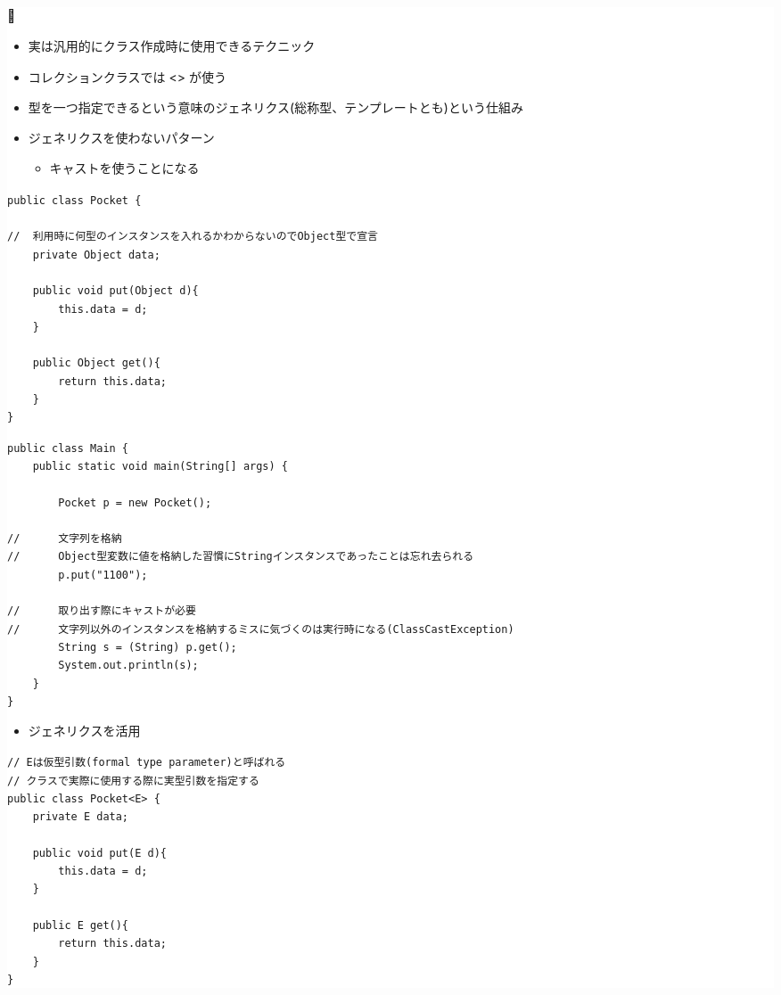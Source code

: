 
- 実は汎用的にクラス作成時に使用できるテクニック
- コレクションクラスでは <> が使う
- 型を一つ指定できるという意味のジェネリクス(総称型、テンプレートとも)という仕組み

- ジェネリクスを使わないパターン
    - キャストを使うことになる

```
public class Pocket {

//  利用時に何型のインスタンスを入れるかわからないのでObject型で宣言
    private Object data;

    public void put(Object d){
        this.data = d;
    }

    public Object get(){
        return this.data;
    }
}

```

```
public class Main {
    public static void main(String[] args) {

        Pocket p = new Pocket();

//      文字列を格納
//      Object型変数に値を格納した習慣にStringインスタンスであったことは忘れ去られる
        p.put("1100");

//      取り出す際にキャストが必要
//      文字列以外のインスタンスを格納するミスに気づくのは実行時になる(ClassCastException)
        String s = (String) p.get();
        System.out.println(s);
    }
}
```

- ジェネリクスを活用

```
// Eは仮型引数(formal type parameter)と呼ばれる
// クラスで実際に使用する際に実型引数を指定する
public class Pocket<E> {
    private E data;

    public void put(E d){
        this.data = d;
    }

    public E get(){
        return this.data;
    }
}
```
